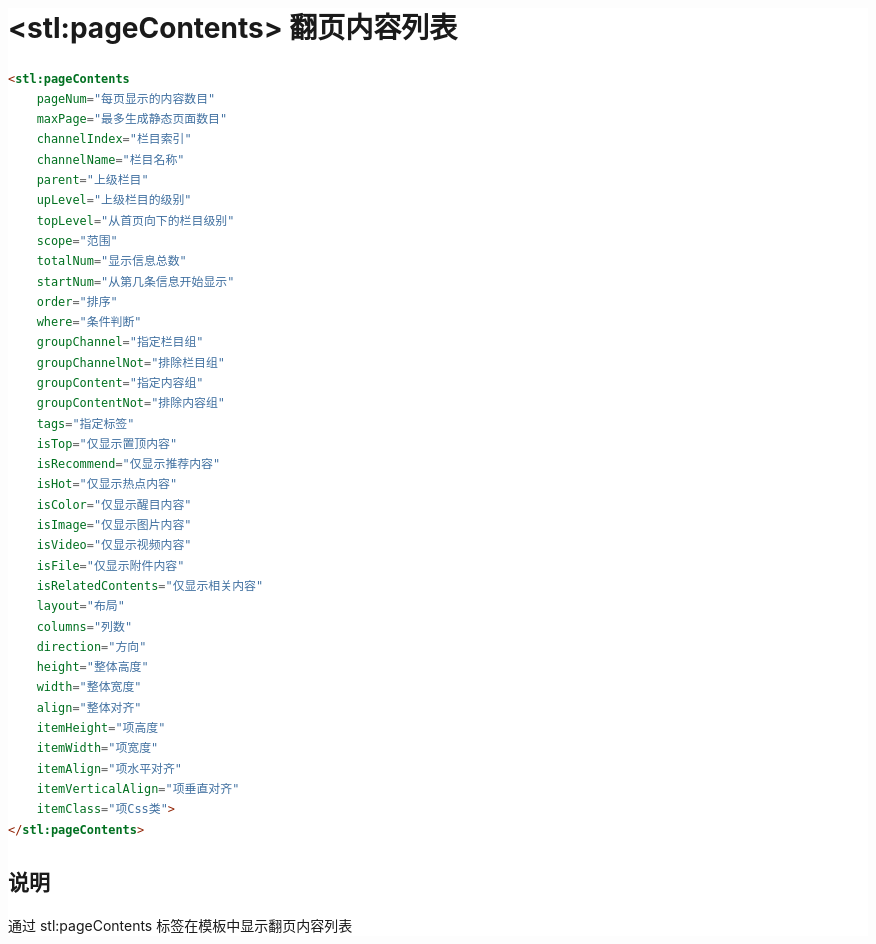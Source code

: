 ﻿---
sidebar: auto
---

# &lt;stl:pageContents&gt; 翻页内容列表

```html
<stl:pageContents
    pageNum="每页显示的内容数目"
    maxPage="最多生成静态页面数目"
    channelIndex="栏目索引"
    channelName="栏目名称"
    parent="上级栏目"
    upLevel="上级栏目的级别"
    topLevel="从首页向下的栏目级别"
    scope="范围"
    totalNum="显示信息总数"
    startNum="从第几条信息开始显示"
    order="排序"
    where="条件判断"
    groupChannel="指定栏目组"
    groupChannelNot="排除栏目组"
    groupContent="指定内容组"
    groupContentNot="排除内容组"
    tags="指定标签"
    isTop="仅显示置顶内容"
    isRecommend="仅显示推荐内容"
    isHot="仅显示热点内容"
    isColor="仅显示醒目内容"
    isImage="仅显示图片内容"
    isVideo="仅显示视频内容"
    isFile="仅显示附件内容"
    isRelatedContents="仅显示相关内容"
    layout="布局"
    columns="列数"
    direction="方向"
    height="整体高度"
    width="整体宽度"
    align="整体对齐"
    itemHeight="项高度"
    itemWidth="项宽度"
    itemAlign="项水平对齐"
    itemVerticalAlign="项垂直对齐"
    itemClass="项Css类">
</stl:pageContents>
```

## 说明

通过 stl:pageContents 标签在模板中显示翻页内容列表
